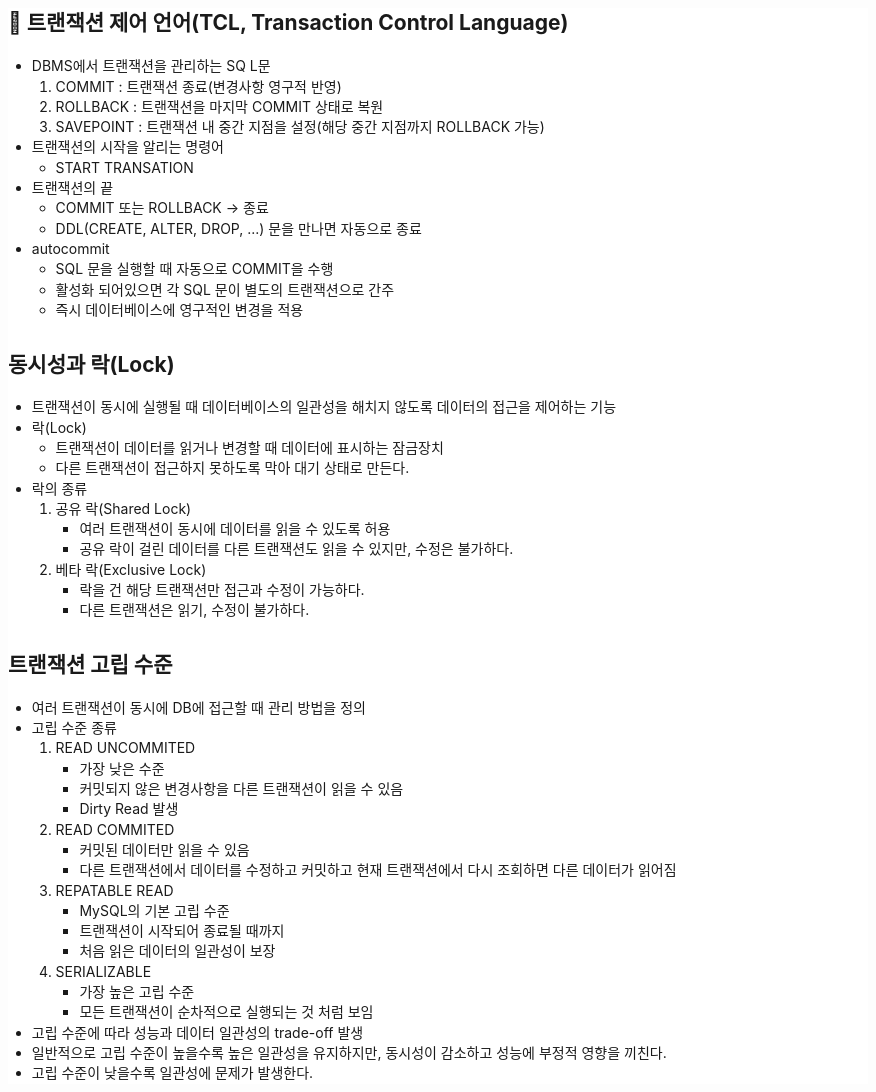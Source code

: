 ## :pushpin: 트랜잭션 제어 언어(TCL, Transaction Control Language)
- DBMS에서 트랜잭션을 관리하는 SQ L문
  1. COMMIT : 트랜잭션 종료(변경사항 영구적 반영)
  2. ROLLBACK : 트랜잭션을 마지막 COMMIT 상태로 복원
  3. SAVEPOINT : 트랜잭션 내 중간 지점을 설정(해당 중간 지점까지 ROLLBACK 가능)
- 트랜잭션의 시작을 알리는 명령어
  - START TRANSATION
- 트랜잭션의 끝
  - COMMIT 또는 ROLLBACK → 종료
  - DDL(CREATE, ALTER, DROP, ...) 문을 만나면 자동으로 종료
- autocommit
  - SQL 문을 실행할 때 자동으로 COMMIT을 수행
  - 활성화 되어있으면 각 SQL 문이 별도의 트랜잭션으로 간주
  - 즉시 데이터베이스에 영구적인 변경을 적용

## 동시성과 락(Lock)
- 트랜잭션이 동시에 실행될 때 데이터베이스의 일관성을 해치지 않도록 데이터의 접근을 제어하는 기능
- 락(Lock)
  - 트랜잭션이 데이터를 읽거나 변경할 때 데이터에 표시하는 잠금장치
  - 다른 트랜잭션이 접근하지 못하도록 막아 대기 상태로 만든다.
- 락의 종류
  1. 공유 락(Shared Lock)
      - 여러 트랜잭션이 동시에 데이터를 읽을 수 있도록 허용
      - 공유 락이 걸린 데이터를 다른 트랜잭션도 읽을 수 있지만, 수정은 불가하다.
  2. 베타 락(Exclusive Lock)
      - 락을 건 해당 트랜잭션만 접근과 수정이 가능하다.
      - 다른 트랜잭션은 읽기, 수정이 불가하다.

## 트랜잭션 고립 수준
- 여러 트랜잭션이 동시에 DB에 접근할 때 관리 방법을 정의
- 고립 수준 종류
  1. READ UNCOMMITED
      - 가장 낮은 수준
      - 커밋되지 않은 변경사항을 다른 트랜잭션이 읽을 수 있음
      - Dirty Read 발생
  2. READ COMMITED
      - 커밋된 데이터만 읽을 수 있음
      - 다른 트랜잭션에서 데이터를 수정하고 커밋하고 현재 트랜잭션에서 다시 조회하면 다른 데이터가 읽어짐
  3. REPATABLE READ
      - MySQL의 기본 고립 수준
      - 트랜잭션이 시작되어 종료될 때까지
      - 처음 읽은 데이터의 일관성이 보장
  4. SERIALIZABLE
      - 가장 높은 고립 수준
      - 모든 트랜잭션이 순차적으로 실행되는 것 처럼 보임
- 고립 수준에 따라 성능과 데이터 일관성의 trade-off 발생
- 일반적으로 고립 수준이 높을수록 높은 일관성을 유지하지만, 동시성이 감소하고 성능에 부정적 영향을 끼친다.
- 고립 수준이 낮을수록 일관성에 문제가 발생한다.